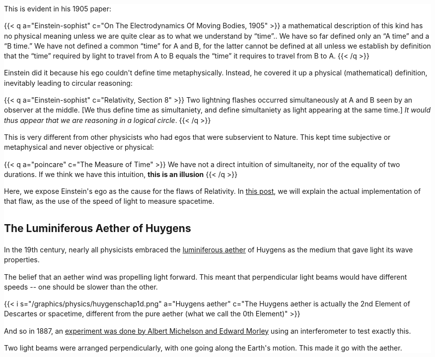 
  


This is evident in his 1905 paper:

{{< q a="Einstein-sophist" c="On The Electrodynamics Of Moving Bodies, 1905" >}}
a mathematical description of this kind has no physical meaning unless we are quite clear as to what we understand by “time”.. We have so far defined only an “A time” and a “B time.” We have not defined a common “time” for A and B, for the latter cannot be defined at all unless we establish by definition that the “time” required by light to travel from A to B equals the “time” it requires to travel from B to A.
{{< /q >}}

Einstein did it because his ego couldn't define time metaphysically. Instead, he covered it up a physical (mathematical) definition, inevitably leading to circular reasoning:

{{< q a="Einstein-sophist" c="Relativity, Section 8" >}}
Two lightning flashes occurred simultaneously at A and B seen by an observer at the middle. [We thus define time as simultaniety, and define simultaniety as light appearing at the same time.]  <i>It would thus appear that we are reasoning in a logical circle</i>.
{{< /q >}}



This is very different from other physicists who had egos that were subservient to Nature. This kept time subjective or metaphysical and never objective or physical:

{{< q a="poincare" c="The Measure of Time" >}}
We have not a direct intuition of simultaneity, nor of the equality of two durations.  If we think we have this intuition, <b>this is an illusion</b>
{{< /q >}}

Here, we expose Einstein's ego as the cause for the flaws of Relativity. In [this post](/material/fallacies/light-ruler), we will explain the actual implementation of that flaw, as the use of the speed of light to measure spacetime. 





## The Luminiferous Aether of Huygens

In the 19th century, nearly all physicists embraced the [luminiferous aether](https://en.wikipedia.org/wiki/Luminiferous_aether) of Huygens as the medium that gave light its wave properties.

The belief that an aether wind was propelling light forward. This meant that perpendicular light beams would have different speeds -- one should be slower than the other. 


{{< i s="/graphics/physics/huygenschap1d.png" a="Huygens aether" c="The Huygens aether is actually the 2nd Element of Descartes or spacetime, different from the pure aether (what we call the 0th Element)" >}}




And so in 1887, an [experiment was done by Albert Michelson and Edward Morley](https://en.wikipedia.org/wiki/Michelson%E2%80%93Morley_experiment) using an interferometer to test exactly this. 

Two light beams were arranged perpendicularly, with one going along the Earth's motion. This made it go with the aether.
